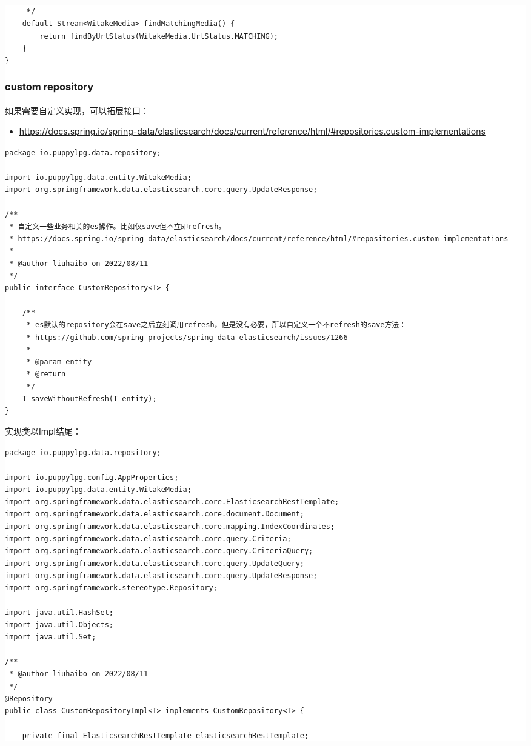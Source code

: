 ```
     */
    default Stream<WitakeMedia> findMatchingMedia() {
        return findByUrlStatus(WitakeMedia.UrlStatus.MATCHING);
    }
}
```

### custom repository
如果需要自定义实现，可以拓展接口：
- https://docs.spring.io/spring-data/elasticsearch/docs/current/reference/html/#repositories.custom-implementations
```
package io.puppylpg.data.repository;

import io.puppylpg.data.entity.WitakeMedia;
import org.springframework.data.elasticsearch.core.query.UpdateResponse;

/**
 * 自定义一些业务相关的es操作。比如仅save但不立即refresh。
 * https://docs.spring.io/spring-data/elasticsearch/docs/current/reference/html/#repositories.custom-implementations
 *
 * @author liuhaibo on 2022/08/11
 */
public interface CustomRepository<T> {

    /**
     * es默认的repository会在save之后立刻调用refresh，但是没有必要，所以自定义一个不refresh的save方法：
     * https://github.com/spring-projects/spring-data-elasticsearch/issues/1266
     *
     * @param entity
     * @return
     */
    T saveWithoutRefresh(T entity);
}
```
实现类以Impl结尾：
```
package io.puppylpg.data.repository;

import io.puppylpg.config.AppProperties;
import io.puppylpg.data.entity.WitakeMedia;
import org.springframework.data.elasticsearch.core.ElasticsearchRestTemplate;
import org.springframework.data.elasticsearch.core.document.Document;
import org.springframework.data.elasticsearch.core.mapping.IndexCoordinates;
import org.springframework.data.elasticsearch.core.query.Criteria;
import org.springframework.data.elasticsearch.core.query.CriteriaQuery;
import org.springframework.data.elasticsearch.core.query.UpdateQuery;
import org.springframework.data.elasticsearch.core.query.UpdateResponse;
import org.springframework.stereotype.Repository;

import java.util.HashSet;
import java.util.Objects;
import java.util.Set;

/**
 * @author liuhaibo on 2022/08/11
 */
@Repository
public class CustomRepositoryImpl<T> implements CustomRepository<T> {

    private final ElasticsearchRestTemplate elasticsearchRestTemplate;

```